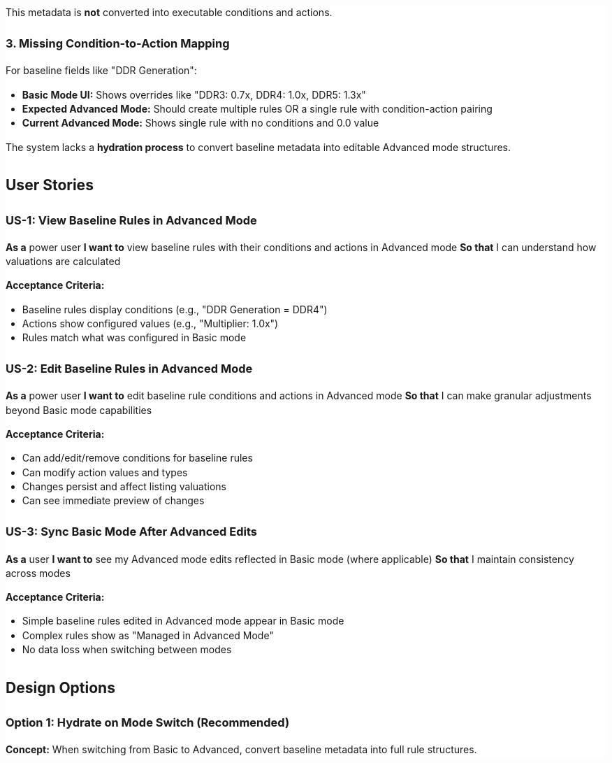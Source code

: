 This metadata is **not** converted into executable conditions and actions.

### 3. Missing Condition-to-Action Mapping

For baseline fields like "DDR Generation":
- **Basic Mode UI:** Shows overrides like "DDR3: 0.7x, DDR4: 1.0x, DDR5: 1.3x"
- **Expected Advanced Mode:** Should create multiple rules OR a single rule with condition-action pairing
- **Current Advanced Mode:** Shows single rule with no conditions and 0.0 value

The system lacks a **hydration process** to convert baseline metadata into editable Advanced mode structures.

## User Stories

### US-1: View Baseline Rules in Advanced Mode
**As a** power user
**I want to** view baseline rules with their conditions and actions in Advanced mode
**So that** I can understand how valuations are calculated

**Acceptance Criteria:**
- Baseline rules display conditions (e.g., "DDR Generation = DDR4")
- Actions show configured values (e.g., "Multiplier: 1.0x")
- Rules match what was configured in Basic mode

### US-2: Edit Baseline Rules in Advanced Mode
**As a** power user
**I want to** edit baseline rule conditions and actions in Advanced mode
**So that** I can make granular adjustments beyond Basic mode capabilities

**Acceptance Criteria:**
- Can add/edit/remove conditions for baseline rules
- Can modify action values and types
- Changes persist and affect listing valuations
- Can see immediate preview of changes

### US-3: Sync Basic Mode After Advanced Edits
**As a** user
**I want to** see my Advanced mode edits reflected in Basic mode (where applicable)
**So that** I maintain consistency across modes

**Acceptance Criteria:**
- Simple baseline rules edited in Advanced mode appear in Basic mode
- Complex rules show as "Managed in Advanced Mode"
- No data loss when switching between modes

## Design Options

### Option 1: Hydrate on Mode Switch (Recommended)

**Concept:** When switching from Basic to Advanced, convert baseline metadata into full rule structures.
